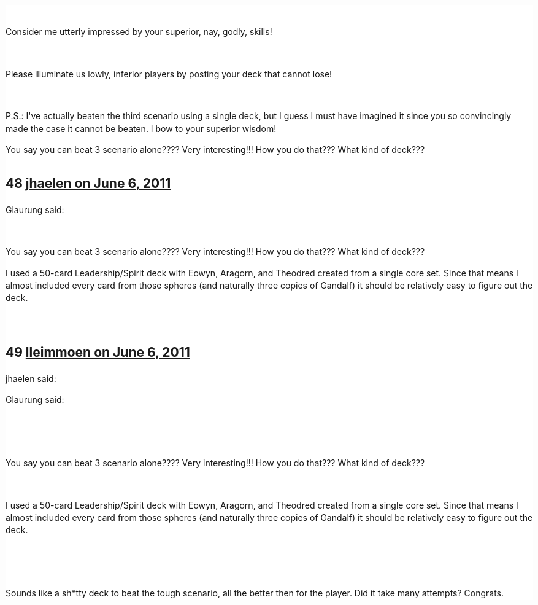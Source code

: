  

Consider me utterly impressed by your superior, nay, godly, skills!

 

Please illuminate us lowly, inferior players by posting your deck that cannot lose!

 

P.S.: I've actually beaten the third scenario using a single deck, but I guess I must have imagined it since you so convincingly made the case it cannot be beaten. I bow to your superior wisdom!



You say you can beat 3 scenario alone???? Very interesting!!! How you do that??? What kind of deck???

## 48 [jhaelen on June 6, 2011](https://community.fantasyflightgames.com/topic/45681-scenario-2-how-to-beat-it-solo-play/?do=findComment&comment=480933)

Glaurung said:

 

You say you can beat 3 scenario alone???? Very interesting!!! How you do that??? What kind of deck???



I used a 50-card Leadership/Spirit deck with Eowyn, Aragorn, and Theodred created from a single core set. Since that means I almost included every card from those spheres (and naturally three copies of Gandalf) it should be relatively easy to figure out the deck.

 

## 49 [lleimmoen on June 6, 2011](https://community.fantasyflightgames.com/topic/45681-scenario-2-how-to-beat-it-solo-play/?do=findComment&comment=480966)

jhaelen said:

Glaurung said:

 

 

You say you can beat 3 scenario alone???? Very interesting!!! How you do that??? What kind of deck???

 

I used a 50-card Leadership/Spirit deck with Eowyn, Aragorn, and Theodred created from a single core set. Since that means I almost included every card from those spheres (and naturally three copies of Gandalf) it should be relatively easy to figure out the deck.

 

 



Sounds like a sh*tty deck to beat the tough scenario, all the better then for the player. Did it take many attempts? Congrats.
